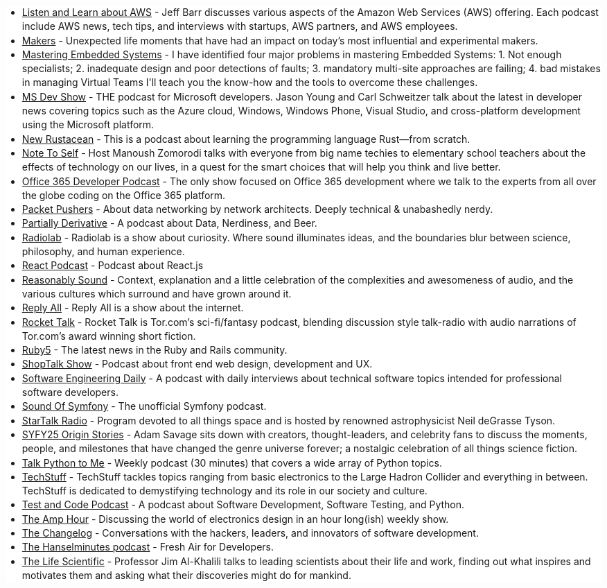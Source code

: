 *   [Listen and Learn about AWS](https://aws.amazon.com/podcasts/aws-podcast/) - Jeff Barr discusses various aspects of the Amazon Web Services (AWS) offering. Each podcast include AWS news, tech tips, and interviews with startups, AWS partners, and AWS employees.
*   [Makers](https://crew.co/) - Unexpected life moments that have had an impact on today’s most influential and experimental makers.
*   [Mastering Embedded Systems](https://embeddedsuccess.com/podcast/) - I have identified four major problems in mastering Embedded Systems: 1. Not enough specialists; 2. inadequate design and poor detections of faults; 3. mandatory multi-site approaches are failing; 4. bad mistakes in managing Virtual Teams I'll teach you the know-how and the tools to overcome these challenges.
*   [MS Dev Show](https://msdevshow.com/) - THE podcast for Microsoft developers. Jason Young and Carl Schweitzer talk about the latest in developer news covering topics such as the Azure cloud, Windows, Windows Phone, Visual Studio, and cross-platform development using the Microsoft platform.
*   [New Rustacean](https://newrustacean.com/) - This is a podcast about learning the programming language Rust—from scratch.
*   [Note To Self](https://www.wnycstudios.org/shows/notetoself) - Host Manoush Zomorodi talks with everyone from big name techies to elementary school teachers about the effects of technology on our lives, in a quest for the smart choices that will help you think and live better.
*   [Office 365 Developer Podcast](https://www.microsoft.com/en-us/microsoft-365/blog/) - The only show focused on Office 365 development where we talk to the experts from all over the globe coding on the Office 365 platform.
*   [Packet Pushers](https://packetpushers.net/) - About data networking by network architects. Deeply technical & unabashedly nerdy.
*   [Partially Derivative](http://partiallyderivative.com/) - A podcast about Data, Nerdiness, and Beer.
*   [Radiolab](https://www.wnycstudios.org/shows/radiolab) - Radiolab is a show about curiosity. Where sound illuminates ideas, and the boundaries blur between science, philosophy, and human experience.
*   [React Podcast](https://reactpodcast.com/) - Podcast about React.js
*   [Reasonably Sound](http://reasonablysound.com/) - Context, explanation and a little celebration of the complexities and awesomeness of audio, and the various cultures which surround and have grown around it.
*   [Reply All](https://www.gimletmedia.com/reply-all) - Reply All is a show about the internet.
*   [Rocket Talk](https://www.tor.com/features/series/rocket-talk-podcast/) - Rocket Talk is Tor.com’s sci-fi/fantasy podcast, blending discussion style talk-radio with audio narrations of Tor.com’s award winning short fiction.
*   [Ruby5](https://www.pluralsight.com/search?q=ruby) - The latest news in the Ruby and Rails community.
*   [ShopTalk Show](https://shoptalkshow.com/) - Podcast about front end web design, development and UX.
*   [Software Engineering Daily](https://softwareengineeringdaily.com/) - A podcast with daily interviews about technical software topics intended for professional software developers.
*   [Sound Of Symfony](https://www.soundofsymfony.com/) - The unofficial Symfony podcast.
*   [StarTalk Radio](https://www.startalkradio.net/?sfid=22493\&post_types=show) - Program devoted to all things space and is hosted by renowned astrophysicist Neil deGrasse Tyson.
*   [SYFY25 Origin Stories](https://www.syfy.com/syfywire/syfy25/podcast-episodes) - Adam Savage sits down with creators, thought-leaders, and celebrity fans to discuss the moments, people, and milestones that have changed the genre universe forever; a nostalgic celebration of all things science fiction.
*   [Talk Python to Me](https://talkpython.fm/) - Weekly podcast (30 minutes) that covers a wide array of Python topics.
*   [TechStuff](https://www.stuffmedia.com/techstuff-podcast.htm) - TechStuff tackles topics ranging from basic electronics to the Large Hadron Collider and everything in between. TechStuff is dedicated to demystifying technology and its role in our society and culture.
*   [Test and Code Podcast](https://testandcode.com/) - A podcast about Software Development, Software Testing, and Python.
*   [The Amp Hour](https://theamphour.com/) - Discussing the world of electronics design in an hour long(ish) weekly show.
*   [The Changelog](https://changelog.com/podcast) - Conversations with the hackers, leaders, and innovators of software development.
*   [The Hanselminutes podcast](https://hanselminutes.com/) - Fresh Air for Developers.
*   [The Life Scientific](https://www.bbc.co.uk/programmes/b015sqc7) - Professor Jim Al-Khalili talks to leading scientists about their life and work, finding out what inspires and motivates them and asking what their discoveries might do for mankind.